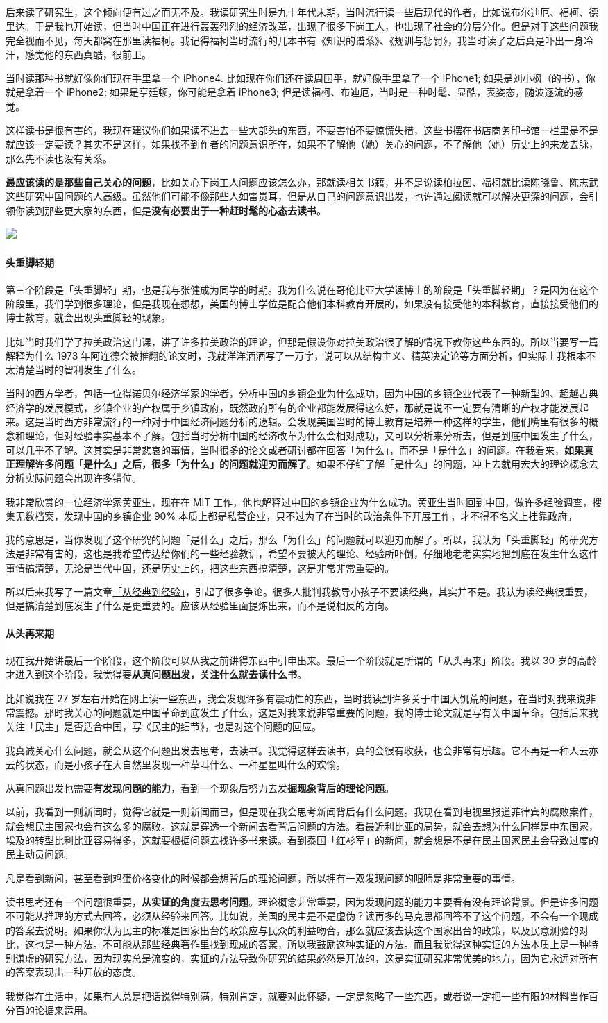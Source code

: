 后来读了研究生，这个倾向便有过之而无不及。我读研究生时是九十年代末期，当时流行读一些后现代的作者，比如说布尔迪厄、福柯、德里达。于是我也开始读，但当时中国正在进行轰轰烈烈的经济改革，出现了很多下岗工人，也出现了社会的分层分化。但是对于这些问题我完全视而不见，每天都窝在那里读福柯。我记得福柯当时流行的几本书有《知识的谱系》、《规训与惩罚》，我当时读了之后真是吓出一身冷汗，感觉他的东西真酷，很前卫。

当时读那种书就好像你们现在手里拿一个 iPhone4. 比如现在你们还在读周国平，就好像手里拿了一个 iPhone1; 如果是刘小枫（的书），你就是拿着一个 iPhone2; 如果是亨廷顿，你可能是拿着 iPhone3; 但是读福柯、布迪厄，当时是一种时髦、显酷，表姿态，随波逐流的感觉。

这样读书是很有害的，我现在建议你们如果读不进去一些大部头的东西，不要害怕不要惊慌失措，这些书摆在书店商务印书馆一栏里是不是就应该一定要读？其实不是这样，如果找不到作者的问题意识所在，如果不了解他（她）关心的问题，不了解他（她）历史上的来龙去脉，那么先不读也没有关系。

**最应该读的是那些自己关心的问题**，比如关心下岗工人问题应该怎么办，那就读相关书籍，并不是说读柏拉图、福柯就比读陈晓鲁、陈志武这些研究中国问题的人高级。虽然他们可能不像那些人如雷贯耳，但是从自己的问题意识出发，也许通过阅读就可以解决更深的问题，会引领你读到那些更大家的东西，但是**没有必要出于一种赶时髦的心态去读书**。

![](http://o8ukxcl11.bkt.clouddn.com/20110702-liuyu03-min.JPG)

#### 头重脚轻期

第三个阶段是「头重脚轻」期，也是我与张健成为同学的时期。我为什么说在哥伦比亚大学读博士的阶段是「头重脚轻期」？是因为在这个阶段里，我们学到很多理论，但是我现在想想，美国的博士学位是配合他们本科教育开展的，如果没有接受他的本科教育，直接接受他们的博士教育，就会出现头重脚轻的现象。

比如当时我们学了拉美政治这门课，讲了许多拉美政治的理论，但那是假设你对拉美政治很了解的情况下教你这些东西的。所以当要写一篇解释为什么 1973 年阿连德会被推翻的论文时，我就洋洋洒洒写了一万字，说可以从结构主义、精英决定论等方面分析，但实际上我根本不太清楚当时的智利发生了什么。


当时的西方学者，包括一位得诺贝尔经济学家的学者，分析中国的乡镇企业为什么成功，因为中国的乡镇企业代表了一种新型的、超越古典经济学的发展模式，乡镇企业的产权属于乡镇政府，既然政府所有的企业都能发展得这么好，那就是说不一定要有清晰的产权才能发展起来。这是当时西方非常流行的一种对于中国经济问题分析的逻辑。会发现美国当时的博士教育是培养一种这样的学生，他们嘴里有很多的概念和理论，但对经验事实基本不了解。包括当时分析中国的经济改革为什么会相对成功，又可以分析来分析去，但是到底中国发生了什么，可以几乎不了解。这其实是非常悲哀的事情，当时很多的论文或者研讨都在回答「为什么」，而不是「是什么」的问题。在我看来，**如果真正理解许多问题「是什么」之后，很多「为什么」的问题就迎刃而解了**。如果不仔细了解「是什么」的问题，冲上去就用宏大的理论概念去分析实际问题会出现许多错位。

我非常欣赏的一位经济学家黄亚生，现在在 MIT 工作，他也解释过中国的乡镇企业为什么成功。黄亚生当时回到中国，做许多经验调查，搜集无数档案，发现中国的乡镇企业 90% 本质上都是私营企业，只不过为了在当时的政治条件下开展工作，才不得不名义上挂靠政府。

我的意思是，当你发现了这个研究的问题「是什么」之后，那么「为什么」的问题就可以迎刃而解了。所以，我认为「头重脚轻」的研究方法是非常有害的，这也是我希望传达给你们的一些经验教训，希望不要被大的理论、经验所吓倒，仔细地老老实实地把到底在发生什么这件事情搞清楚，无论是当代中国，还是历史上的，把这些东西搞清楚，这是非常非常重要的。

所以后来我写了一篇文章[「从经典到经验」](http://www.infzm.com/content/46119)，引起了很多争论。很多人批判我教导小孩子不要读经典，其实并不是。我认为读经典很重要，但是搞清楚到底发生了什么是更重要的。应该从经验里面提炼出来，而不是说相反的方向。

#### 从头再来期

现在我开始讲最后一个阶段，这个阶段可以从我之前讲得东西中引申出来。最后一个阶段就是所谓的「从头再来」阶段。我以 30 岁的高龄才进入到这个阶段，我觉得要**从真问题出发，关注什么就去读什么书**。

比如说我在 27 岁左右开始在网上读一些东西，我会发现许多有震动性的东西，当时我读到许多关于中国大饥荒的问题，在当时对我来说非常震撼。那时我关心的问题就是中国革命到底发生了什么，这是对我来说非常重要的问题，我的博士论文就是写有关中国革命。包括后来我关注「民主」是否适合中国，写《民主的细节》，也是对这个问题的回应。

我真诚关心什么问题，就会从这个问题出发去思考，去读书。我觉得这样去读书，真的会很有收获，也会非常有乐趣。它不再是一种人云亦云的状态，而是小孩子在大自然里发现一种草叫什么、一种星星叫什么的欢愉。

从真问题出发也需要**有发现问题的能力**，看到一个现象后努力去发**掘现象背后的理论问题**。

以前，我看到一则新闻时，觉得它就是一则新闻而已，但是现在我会思考新闻背后有什么问题。我现在看到电视里报道菲律宾的腐败案件，就会想民主国家也会有这么多的腐败。这就是穿透一个新闻去看背后问题的方法。看最近利比亚的局势，就会去想为什么同样是中东国家，埃及的转型比利比亚容易得多，这就要根据问题去找许多书来读。看到泰国「红衫军」的新闻，就会想是不是在民主国家民主会导致过度的民主动员问题。

凡是看到新闻，甚至看到鸡蛋价格变化的时候都会想背后的理论问题，所以拥有一双发现问题的眼睛是非常重要的事情。

读书思考还有一个问题很重要，**从实证的角度去思考问题**。理论概念非常重要，因为发现问题的能力主要看有没有理论背景。但是许多问题不可能从推理的方式去回答，必须从经验来回答。比如说，美国的民主是不是虚伪？读再多的马克思都回答不了这个问题，不会有一个现成的答案去说明。如果你认为民主的标准是国家出台的政策应与民众的利益吻合，那么就应该去读这个国家出台的政策，以及民意测验的对比，这也是一种方法。不可能从那些经典著作里找到现成的答案，所以我鼓励这种实证的方法。而且我觉得这种实证的方法本质上是一种特别谦虚的研究方法，因为现实总是流变的，实证的方法导致你研究的结果必然是开放的，这是实证研究非常优美的地方，因为它永远对所有的答案表现出一种开放的态度。

我觉得在生活中，如果有人总是把话说得特别满，特别肯定，就要对此怀疑，一定是忽略了一些东西，或者说一定把一些有限的材料当作百分百的论据来运用。
